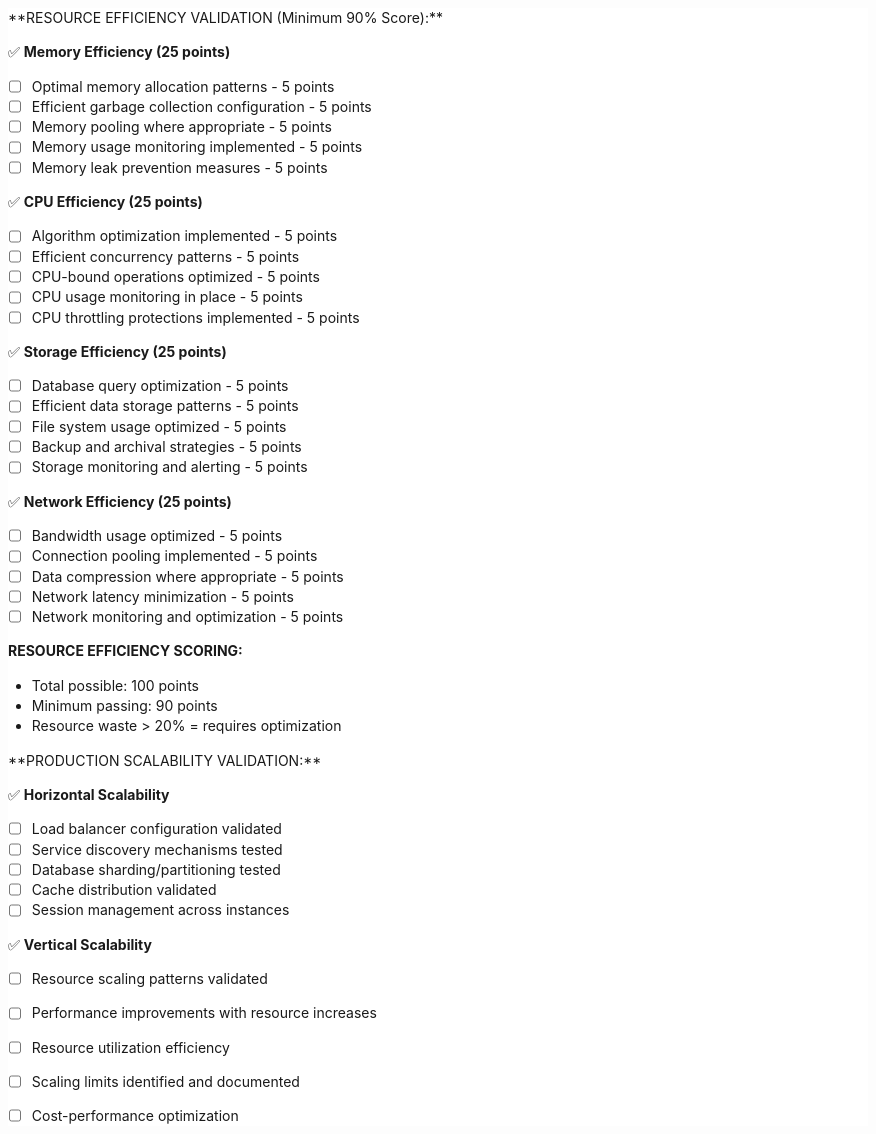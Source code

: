 



<dartinbot-resource-efficiency>
  **RESOURCE EFFICIENCY VALIDATION (Minimum 90% Score):**
  
  ✅ **Memory Efficiency (25 points)**
  - [ ] Optimal memory allocation patterns - 5 points
  - [ ] Efficient garbage collection configuration - 5 points
  - [ ] Memory pooling where appropriate - 5 points
  - [ ] Memory usage monitoring implemented - 5 points
  - [ ] Memory leak prevention measures - 5 points
  
  ✅ **CPU Efficiency (25 points)**
  - [ ] Algorithm optimization implemented - 5 points
  - [ ] Efficient concurrency patterns - 5 points
  - [ ] CPU-bound operations optimized - 5 points
  - [ ] CPU usage monitoring in place - 5 points
  - [ ] CPU throttling protections implemented - 5 points
  
  ✅ **Storage Efficiency (25 points)**
  - [ ] Database query optimization - 5 points
  - [ ] Efficient data storage patterns - 5 points
  - [ ] File system usage optimized - 5 points
  - [ ] Backup and archival strategies - 5 points
  - [ ] Storage monitoring and alerting - 5 points
  
  ✅ **Network Efficiency (25 points)**
  - [ ] Bandwidth usage optimized - 5 points
  - [ ] Connection pooling implemented - 5 points
  - [ ] Data compression where appropriate - 5 points
  - [ ] Network latency minimization - 5 points
  - [ ] Network monitoring and optimization - 5 points
  
  **RESOURCE EFFICIENCY SCORING:**
  - Total possible: 100 points
  - Minimum passing: 90 points
  - Resource waste > 20% = requires optimization
</dartinbot-resource-efficiency>





<dartinbot-scalability-analysis>
  **PRODUCTION SCALABILITY VALIDATION:**
  
  ✅ **Horizontal Scalability**
  - [ ] Load balancer configuration validated
  - [ ] Service discovery mechanisms tested
  - [ ] Database sharding/partitioning tested
  - [ ] Cache distribution validated
  - [ ] Session management across instances
  
  ✅ **Vertical Scalability**
  - [ ] Resource scaling patterns validated
  - [ ] Performance improvements with resource increases
  - [ ] Resource utilization efficiency
  - [ ] Scaling limits identified and documented
  - [ ] Cost-performance optimization
  
